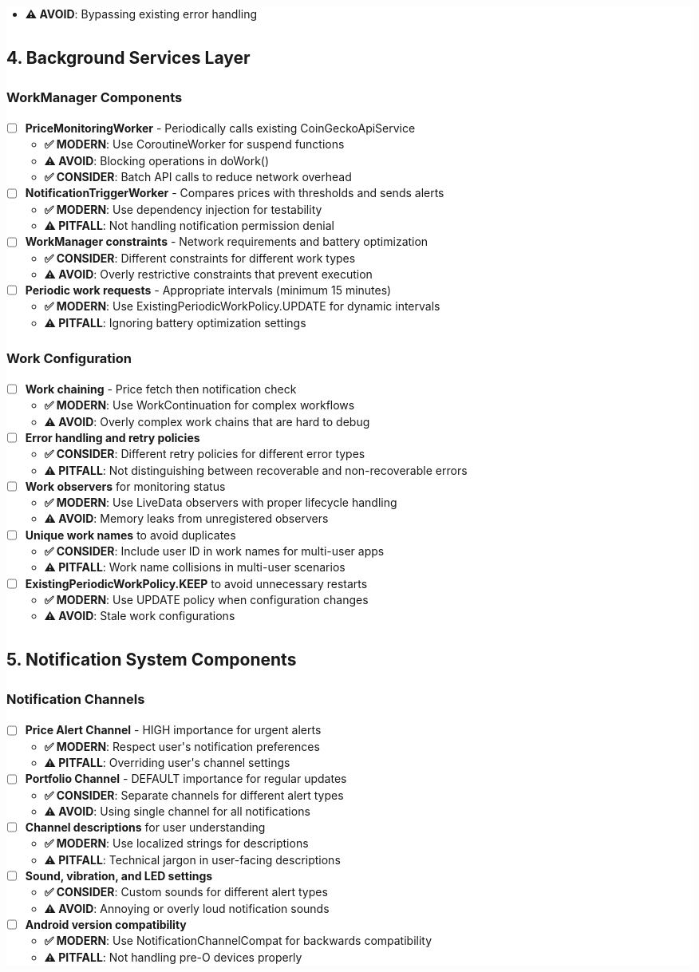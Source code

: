   - **⚠️ AVOID**: Bypassing existing error handling

## 4. Background Services Layer

### WorkManager Components
- [ ] **PriceMonitoringWorker** - Periodically calls existing CoinGeckoApiService
  - **✅ MODERN**: Use CoroutineWorker for suspend functions
  - **⚠️ AVOID**: Blocking operations in doWork()
  - **✅ CONSIDER**: Batch API calls to reduce network overhead
- [ ] **NotificationTriggerWorker** - Compares prices with thresholds and sends alerts
  - **✅ MODERN**: Use dependency injection for testability
  - **⚠️ PITFALL**: Not handling notification permission denial
- [ ] **WorkManager constraints** - Network requirements and battery optimization
  - **✅ CONSIDER**: Different constraints for different work types
  - **⚠️ AVOID**: Overly restrictive constraints that prevent execution
- [ ] **Periodic work requests** - Appropriate intervals (minimum 15 minutes)
  - **✅ MODERN**: Use ExistingPeriodicWorkPolicy.UPDATE for dynamic intervals
  - **⚠️ PITFALL**: Ignoring battery optimization settings

### Work Configuration
- [ ] **Work chaining** - Price fetch then notification check
  - **✅ MODERN**: Use WorkContinuation for complex workflows
  - **⚠️ AVOID**: Overly complex work chains that are hard to debug
- [ ] **Error handling and retry policies**
  - **✅ CONSIDER**: Different retry policies for different error types
  - **⚠️ PITFALL**: Not distinguishing between recoverable and non-recoverable errors
- [ ] **Work observers** for monitoring status
  - **✅ MODERN**: Use LiveData observers with proper lifecycle handling
  - **⚠️ AVOID**: Memory leaks from unregistered observers
- [ ] **Unique work names** to avoid duplicates
  - **✅ CONSIDER**: Include user ID in work names for multi-user apps
  - **⚠️ PITFALL**: Work name collisions in multi-user scenarios
- [ ] **ExistingPeriodicWorkPolicy.KEEP** to avoid unnecessary restarts
  - **✅ MODERN**: Use UPDATE policy when configuration changes
  - **⚠️ AVOID**: Stale work configurations

## 5. Notification System Components

### Notification Channels
- [ ] **Price Alert Channel** - HIGH importance for urgent alerts
  - **✅ MODERN**: Respect user's notification preferences
  - **⚠️ PITFALL**: Overriding user's channel settings
- [ ] **Portfolio Channel** - DEFAULT importance for regular updates
  - **✅ CONSIDER**: Separate channels for different alert types
  - **⚠️ AVOID**: Using single channel for all notifications
- [ ] **Channel descriptions** for user understanding
  - **✅ MODERN**: Use localized strings for descriptions
  - **⚠️ PITFALL**: Technical jargon in user-facing descriptions
- [ ] **Sound, vibration, and LED settings**
  - **✅ CONSIDER**: Custom sounds for different alert types
  - **⚠️ AVOID**: Annoying or overly loud notification sounds
- [ ] **Android version compatibility**
  - **✅ MODERN**: Use NotificationChannelCompat for backwards compatibility
  - **⚠️ PITFALL**: Not handling pre-O devices properly
